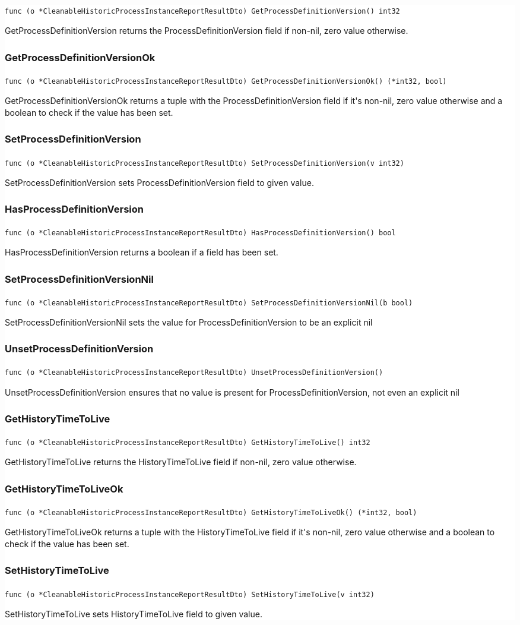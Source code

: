 `func (o *CleanableHistoricProcessInstanceReportResultDto) GetProcessDefinitionVersion() int32`

GetProcessDefinitionVersion returns the ProcessDefinitionVersion field if non-nil, zero value otherwise.

### GetProcessDefinitionVersionOk

`func (o *CleanableHistoricProcessInstanceReportResultDto) GetProcessDefinitionVersionOk() (*int32, bool)`

GetProcessDefinitionVersionOk returns a tuple with the ProcessDefinitionVersion field if it's non-nil, zero value otherwise
and a boolean to check if the value has been set.

### SetProcessDefinitionVersion

`func (o *CleanableHistoricProcessInstanceReportResultDto) SetProcessDefinitionVersion(v int32)`

SetProcessDefinitionVersion sets ProcessDefinitionVersion field to given value.

### HasProcessDefinitionVersion

`func (o *CleanableHistoricProcessInstanceReportResultDto) HasProcessDefinitionVersion() bool`

HasProcessDefinitionVersion returns a boolean if a field has been set.

### SetProcessDefinitionVersionNil

`func (o *CleanableHistoricProcessInstanceReportResultDto) SetProcessDefinitionVersionNil(b bool)`

 SetProcessDefinitionVersionNil sets the value for ProcessDefinitionVersion to be an explicit nil

### UnsetProcessDefinitionVersion
`func (o *CleanableHistoricProcessInstanceReportResultDto) UnsetProcessDefinitionVersion()`

UnsetProcessDefinitionVersion ensures that no value is present for ProcessDefinitionVersion, not even an explicit nil
### GetHistoryTimeToLive

`func (o *CleanableHistoricProcessInstanceReportResultDto) GetHistoryTimeToLive() int32`

GetHistoryTimeToLive returns the HistoryTimeToLive field if non-nil, zero value otherwise.

### GetHistoryTimeToLiveOk

`func (o *CleanableHistoricProcessInstanceReportResultDto) GetHistoryTimeToLiveOk() (*int32, bool)`

GetHistoryTimeToLiveOk returns a tuple with the HistoryTimeToLive field if it's non-nil, zero value otherwise
and a boolean to check if the value has been set.

### SetHistoryTimeToLive

`func (o *CleanableHistoricProcessInstanceReportResultDto) SetHistoryTimeToLive(v int32)`

SetHistoryTimeToLive sets HistoryTimeToLive field to given value.
